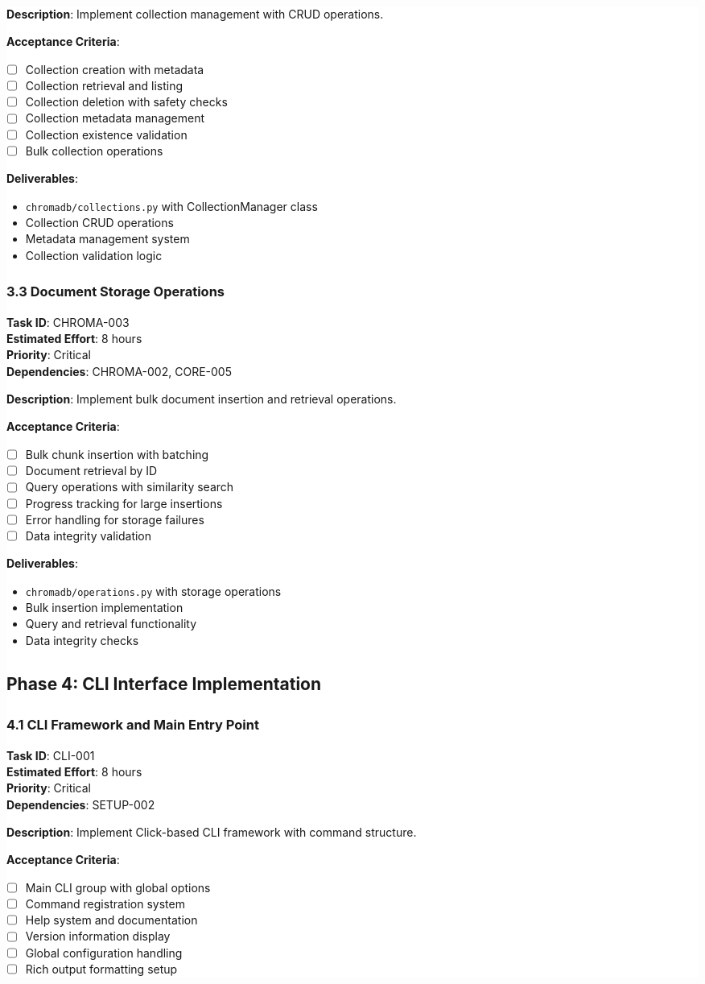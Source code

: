 **Description**: Implement collection management with CRUD operations.

**Acceptance Criteria**:
- [ ] Collection creation with metadata
- [ ] Collection retrieval and listing
- [ ] Collection deletion with safety checks
- [ ] Collection metadata management
- [ ] Collection existence validation
- [ ] Bulk collection operations

**Deliverables**:
- `chromadb/collections.py` with CollectionManager class
- Collection CRUD operations
- Metadata management system
- Collection validation logic

### 3.3 Document Storage Operations
**Task ID**: CHROMA-003  
**Estimated Effort**: 8 hours  
**Priority**: Critical  
**Dependencies**: CHROMA-002, CORE-005  

**Description**: Implement bulk document insertion and retrieval operations.

**Acceptance Criteria**:
- [ ] Bulk chunk insertion with batching
- [ ] Document retrieval by ID
- [ ] Query operations with similarity search
- [ ] Progress tracking for large insertions
- [ ] Error handling for storage failures
- [ ] Data integrity validation

**Deliverables**:
- `chromadb/operations.py` with storage operations
- Bulk insertion implementation
- Query and retrieval functionality
- Data integrity checks

## Phase 4: CLI Interface Implementation

### 4.1 CLI Framework and Main Entry Point
**Task ID**: CLI-001  
**Estimated Effort**: 8 hours  
**Priority**: Critical  
**Dependencies**: SETUP-002  

**Description**: Implement Click-based CLI framework with command structure.

**Acceptance Criteria**:
- [ ] Main CLI group with global options
- [ ] Command registration system
- [ ] Help system and documentation
- [ ] Version information display
- [ ] Global configuration handling
- [ ] Rich output formatting setup
